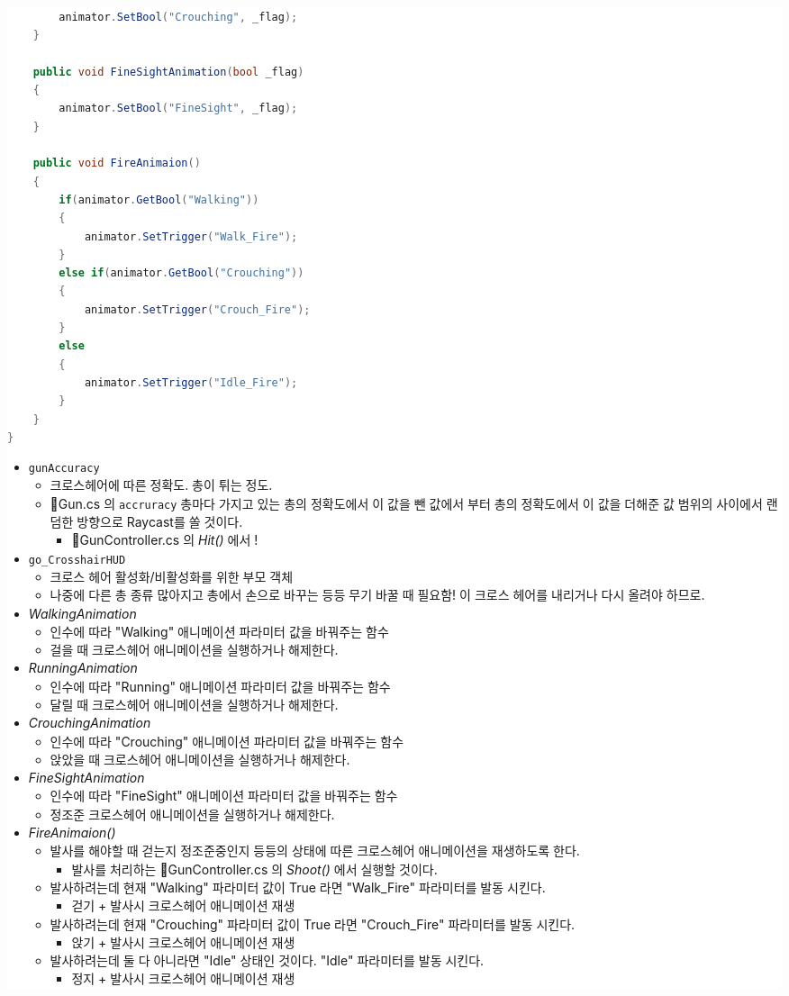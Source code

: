 ```c#
        animator.SetBool("Crouching", _flag);
    }

    public void FineSightAnimation(bool _flag)
    {
        animator.SetBool("FineSight", _flag);
    }

    public void FireAnimaion()
    {
        if(animator.GetBool("Walking"))
        {
            animator.SetTrigger("Walk_Fire");
        }
        else if(animator.GetBool("Crouching"))
        {
            animator.SetTrigger("Crouch_Fire");
        }
        else
        {
            animator.SetTrigger("Idle_Fire");
        }
    }
}

```

- `gunAccuracy`
  - 크로스헤어에 따른 정확도. 총이 튀는 정도.
  - 📜Gun.cs 의 `accruracy` 총마다 가지고 있는 총의 정확도에서 이 값을 뺀 값에서 부터 총의 정확도에서 이 값을 더해준 값 범위의 사이에서 랜덤한 방향으로 Raycast를 쏠 것이다.  
    - 📜GunController.cs 의 *Hit()* 에서 !
- `go_CrosshairHUD`
  - 크로스 헤어 활성화/비활성화를 위한 부모 객체
  - 나중에 다른 총 종류 많아지고 총에서 손으로 바꾸는 등등 무기 바꿀 때 필요함! 이 크로스 헤어를 내리거나 다시 올려야 하므로.
- *WalkingAnimation*
  - 인수에 따라 "Walking" 애니메이션 파라미터 값을 바꿔주는 함수
  - 걸을 때 크로스헤어 애니메이션을 실행하거나 해제한다.
- *RunningAnimation*
  - 인수에 따라 "Running" 애니메이션 파라미터 값을 바꿔주는 함수
  - 달릴 때 크로스헤어 애니메이션을 실행하거나 해제한다.
- *CrouchingAnimation*
  - 인수에 따라 "Crouching" 애니메이션 파라미터 값을 바꿔주는 함수
  - 앉았을 때 크로스헤어 애니메이션을 실행하거나 해제한다.
- *FineSightAnimation*
  - 인수에 따라 "FineSight" 애니메이션 파라미터 값을 바꿔주는 함수
  - 정조준 크로스헤어 애니메이션을 실행하거나 해제한다.
- *FireAnimaion()*
  - 발사를 해야할 때 걷는지 정조준중인지 등등의 상태에 따른 크로스헤어 애니메이션을 재생하도록 한다.
    - 발사를 처리하는 📜GunController.cs 의 *Shoot()* 에서 실행할 것이다. 
  - 발사하려는데 현재 "Walking" 파라미터 값이 True 라면 "Walk_Fire" 파라미터를 발동 시킨다.
    - 걷기 + 발사시 크로스헤어 애니메이션 재생
  - 발사하려는데 현재 "Crouching" 파라미터 값이 True 라면 "Crouch_Fire" 파라미터를 발동 시킨다.
    - 앉기 + 발사시 크로스헤어 애니메이션 재생
  - 발사하려는데 둘 다 아니라면 "Idle" 상태인 것이다. "Idle" 파라미터를 발동 시킨다.
    - 정지 + 발사시 크로스헤어 애니메이션 재생
